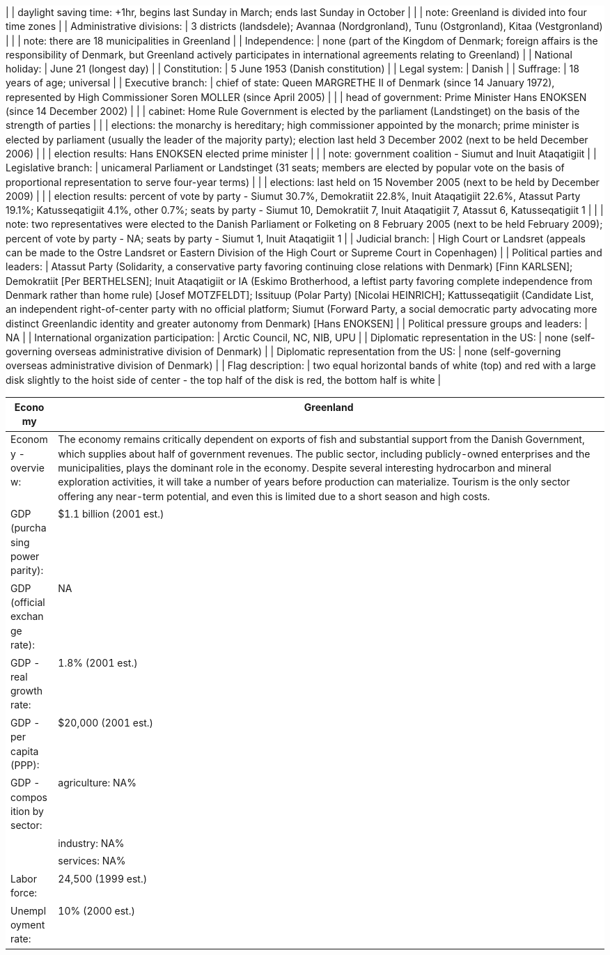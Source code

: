 | | daylight saving time: +1hr, begins last Sunday in March; ends last Sunday in October |
| | note: Greenland is divided into four time zones |
| Administrative divisions: | 3 districts (landsdele); Avannaa (Nordgronland), Tunu (Ostgronland), Kitaa (Vestgronland) |
| | note: there are 18 municipalities in Greenland |
| Independence: | none (part of the Kingdom of Denmark; foreign affairs is the responsibility of Denmark, but Greenland actively participates in international agreements relating to Greenland) |
| National holiday: | June 21 (longest day) |
| Constitution: | 5 June 1953 (Danish constitution) |
| Legal system: | Danish |
| Suffrage: | 18 years of age; universal |
| Executive branch: | chief of state: Queen MARGRETHE II of Denmark (since 14 January 1972), represented by High Commissioner Soren MOLLER (since April 2005) |
| | head of government: Prime Minister Hans ENOKSEN (since 14 December 2002) |
| | cabinet: Home Rule Government is elected by the parliament (Landstinget) on the basis of the strength of parties |
| | elections: the monarchy is hereditary; high commissioner appointed by the monarch; prime minister is elected by parliament (usually the leader of the majority party); election last held 3 December 2002 (next to be held December 2006) |
| | election results: Hans ENOKSEN elected prime minister |
| | note: government coalition - Siumut and Inuit Ataqatigiit |
| Legislative branch: | unicameral Parliament or Landstinget (31 seats; members are elected by popular vote on the basis of proportional representation to serve four-year terms) |
| | elections: last held on 15 November 2005 (next to be held by December 2009) |
| | election results: percent of vote by party - Siumut 30.7%, Demokratiit 22.8%, Inuit Ataqatigiit 22.6%, Atassut Party 19.1%; Katusseqatigiit 4.1%, other 0.7%; seats by party - Siumut 10, Demokratiit 7, Inuit Ataqatigiit 7, Atassut 6, Katusseqatigiit 1 |
| | note: two representatives were elected to the Danish Parliament or Folketing on 8 February 2005 (next to be held February 2009); percent of vote by party - NA; seats by party - Siumut 1, Inuit Ataqatigiit 1 |
| Judicial branch: | High Court or Landsret (appeals can be made to the Ostre Landsret or Eastern Division of the High Court or Supreme Court in Copenhagen) |
| Political parties and leaders: | Atassut Party (Solidarity, a conservative party favoring continuing close relations with Denmark) [Finn KARLSEN]; Demokratiit [Per BERTHELSEN]; Inuit Ataqatigiit or IA (Eskimo Brotherhood, a leftist party favoring complete independence from Denmark rather than home rule) [Josef MOTZFELDT]; Issituup (Polar Party) [Nicolai HEINRICH]; Kattusseqatigiit (Candidate List, an independent right-of-center party with no official platform; Siumut (Forward Party, a social democratic party advocating more distinct Greenlandic identity and greater autonomy from Denmark) [Hans ENOKSEN] |
| Political pressure groups and leaders: | NA |
| International organization participation: | Arctic Council, NC, NIB, UPU |
| Diplomatic representation in the US: | none (self-governing overseas administrative division of Denmark) |
| Diplomatic representation from the US: | none (self-governing overseas administrative division of Denmark) |
| Flag description: | two equal horizontal bands of white (top) and red with a large disk slightly to the hoist side of center - the top half of the disk is red, the bottom half is white |

| Economy | Greenland |
| --- | --- |
| Economy - overview: | The economy remains critically dependent on exports of fish and substantial support from the Danish Government, which supplies about half of government revenues. The public sector, including publicly-owned enterprises and the municipalities, plays the dominant role in the economy. Despite several interesting hydrocarbon and mineral exploration activities, it will take a number of years before production can materialize. Tourism is the only sector offering any near-term potential, and even this is limited due to a short season and high costs. |
| GDP (purchasing power parity): | $1.1 billion (2001 est.) |
| GDP (official exchange rate): | NA |
| GDP - real growth rate: | 1.8% (2001 est.) |
| GDP - per capita (PPP): | $20,000 (2001 est.) |
| GDP - composition by sector: | agriculture: NA% |
| | industry: NA% |
| | services: NA% |
| Labor force: | 24,500 (1999 est.) |
| Unemployment rate: | 10% (2000 est.) |